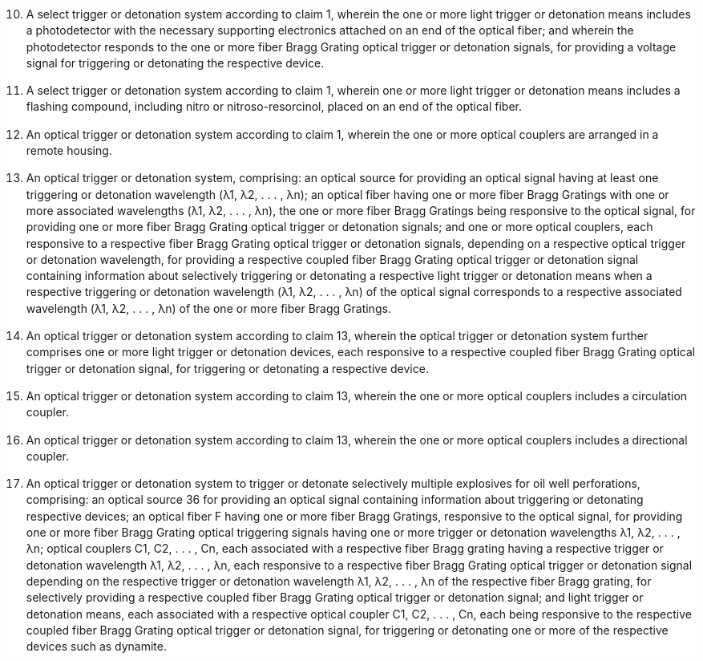   
10. A select trigger or detonation system according to claim 1, wherein the one or more light trigger or detonation means includes a photodetector with the necessary supporting electronics attached on an end of the optical fiber; and
wherein the photodetector responds to the one or more fiber Bragg Grating optical trigger or detonation signals, for providing a voltage signal for triggering or detonating the respective device. 

  
11. A select trigger or detonation system according to claim 1, wherein one or more light trigger or detonation means includes a flashing compound, including nitro or nitroso-resorcinol, placed on an end of the optical fiber.

  
12. An optical trigger or detonation system according to claim 1, wherein the one or more optical couplers are arranged in a remote housing.

  
13. An optical trigger or detonation system, comprising:
an optical source for providing an optical signal having at least one triggering or detonation wavelength (λ1, λ2, . . . , λn); 
an optical fiber having one or more fiber Bragg Gratings with one or more associated wavelengths (λ1, λ2, . . . , λn), the one or more fiber Bragg Gratings being responsive to the optical signal, for providing one or more fiber Bragg Grating optical trigger or detonation signals; and 
one or more optical couplers, each responsive to a respective fiber Bragg Grating optical trigger or detonation signals, depending on a respective optical trigger or detonation wavelength, for providing a respective coupled fiber Bragg Grating optical trigger or detonation signal containing information about selectively triggering or detonating a respective light trigger or detonation means when a respective triggering or detonation wavelength (λ1, λ2, . . . , λn) of the optical signal corresponds to a respective associated wavelength (λ1, λ2, . . . , λn) of the one or more fiber Bragg Gratings. 

  
14. An optical trigger or detonation system according to claim 13, wherein the optical trigger or detonation system further comprises one or more light trigger or detonation devices, each responsive to a respective coupled fiber Bragg Grating optical trigger or detonation signal, for triggering or detonating a respective device.

  
15. An optical trigger or detonation system according to claim 13, wherein the one or more optical couplers includes a circulation coupler.

  
16. An optical trigger or detonation system according to claim 13, wherein the one or more optical couplers includes a directional coupler.

  
17. An optical trigger or detonation system to trigger or detonate selectively multiple explosives for oil well perforations, comprising:
an optical source 36 for providing an optical signal containing information about triggering or detonating respective devices; 
an optical fiber F having one or more fiber Bragg Gratings, responsive to the optical signal, for providing one or more fiber Bragg Grating optical triggering signals having one or more trigger or detonation wavelengths λ1, λ2, . . . , λn; 
optical couplers C1, C2, . . . , Cn, each associated with a respective fiber Bragg grating having a respective trigger or detonation wavelength λ1, λ2, . . . , λn, each responsive to a respective fiber Bragg Grating optical trigger or detonation signal depending on the respective trigger or detonation wavelength λ1, λ2, . . . , λn of the respective fiber Bragg grating, for selectively providing a respective coupled fiber Bragg Grating optical trigger or detonation signal; and 
light trigger or detonation means, each associated with a respective optical coupler C1, C2, . . . , Cn, each being responsive to the respective coupled fiber Bragg Grating optical trigger or detonation signal, for triggering or detonating one or more of the respective devices such as dynamite. 
